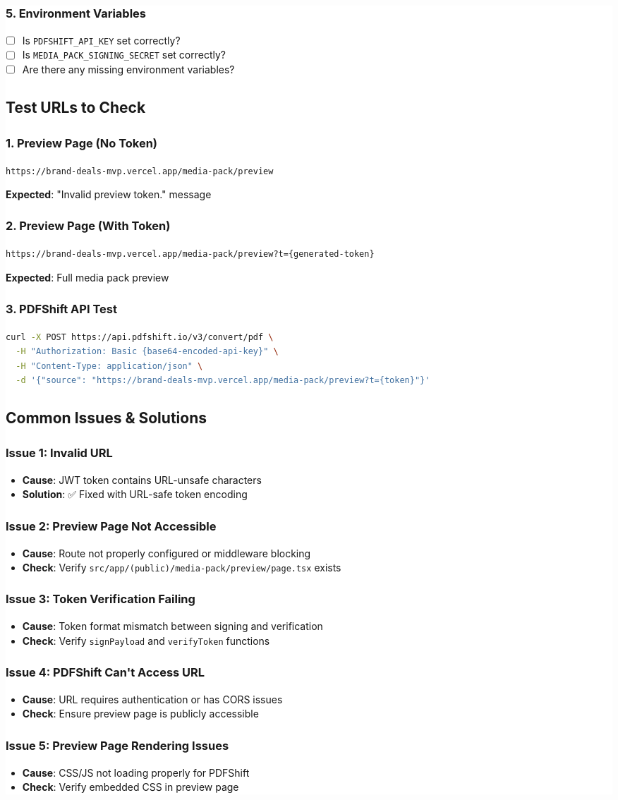 ### 5. Environment Variables
- [ ] Is `PDFSHIFT_API_KEY` set correctly?
- [ ] Is `MEDIA_PACK_SIGNING_SECRET` set correctly?
- [ ] Are there any missing environment variables?

## Test URLs to Check

### 1. Preview Page (No Token)
```
https://brand-deals-mvp.vercel.app/media-pack/preview
```
**Expected**: "Invalid preview token." message

### 2. Preview Page (With Token)
```
https://brand-deals-mvp.vercel.app/media-pack/preview?t={generated-token}
```
**Expected**: Full media pack preview

### 3. PDFShift API Test
```bash
curl -X POST https://api.pdfshift.io/v3/convert/pdf \
  -H "Authorization: Basic {base64-encoded-api-key}" \
  -H "Content-Type: application/json" \
  -d '{"source": "https://brand-deals-mvp.vercel.app/media-pack/preview?t={token}"}'
```

## Common Issues & Solutions

### Issue 1: Invalid URL
- **Cause**: JWT token contains URL-unsafe characters
- **Solution**: ✅ Fixed with URL-safe token encoding

### Issue 2: Preview Page Not Accessible
- **Cause**: Route not properly configured or middleware blocking
- **Check**: Verify `src/app/(public)/media-pack/preview/page.tsx` exists

### Issue 3: Token Verification Failing
- **Cause**: Token format mismatch between signing and verification
- **Check**: Verify `signPayload` and `verifyToken` functions

### Issue 4: PDFShift Can't Access URL
- **Cause**: URL requires authentication or has CORS issues
- **Check**: Ensure preview page is publicly accessible

### Issue 5: Preview Page Rendering Issues
- **Cause**: CSS/JS not loading properly for PDFShift
- **Check**: Verify embedded CSS in preview page

